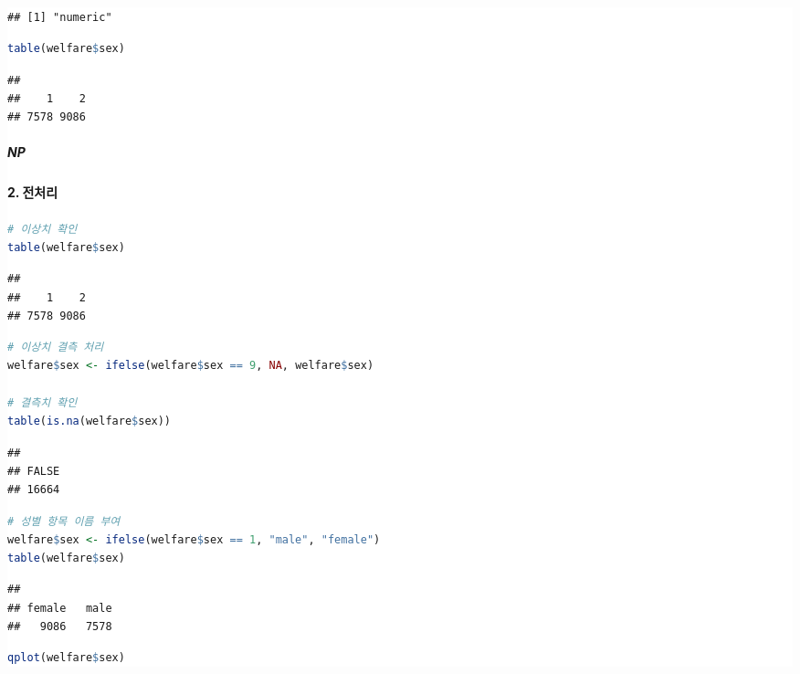     ## [1] "numeric"

``` r
table(welfare$sex)
```

    ## 
    ##    1    2 
    ## 7578 9086

##### NP

#### 2\. 전처리

``` r
# 이상치 확인
table(welfare$sex)
```

    ## 
    ##    1    2 
    ## 7578 9086

``` r
# 이상치 결측 처리
welfare$sex <- ifelse(welfare$sex == 9, NA, welfare$sex)

# 결측치 확인
table(is.na(welfare$sex))
```

    ## 
    ## FALSE 
    ## 16664

``` r
# 성별 항목 이름 부여
welfare$sex <- ifelse(welfare$sex == 1, "male", "female")
table(welfare$sex)
```

    ## 
    ## female   male 
    ##   9086   7578

``` r
qplot(welfare$sex)
```

